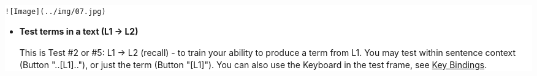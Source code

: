     ![Image](../img/07.jpg)  
      
    
*   **Test terms in a text (L1 -> L2)**  
      
    This is Test #2 or #5: L1 -> L2 (recall) - to train your ability to produce a term from L1. You may test within sentence context (Button "..\[L1\].."), or just the term (Button "\[L1\]"). You can also use the Keyboard in the test frame, see [Key Bindings](#keybind).  
      